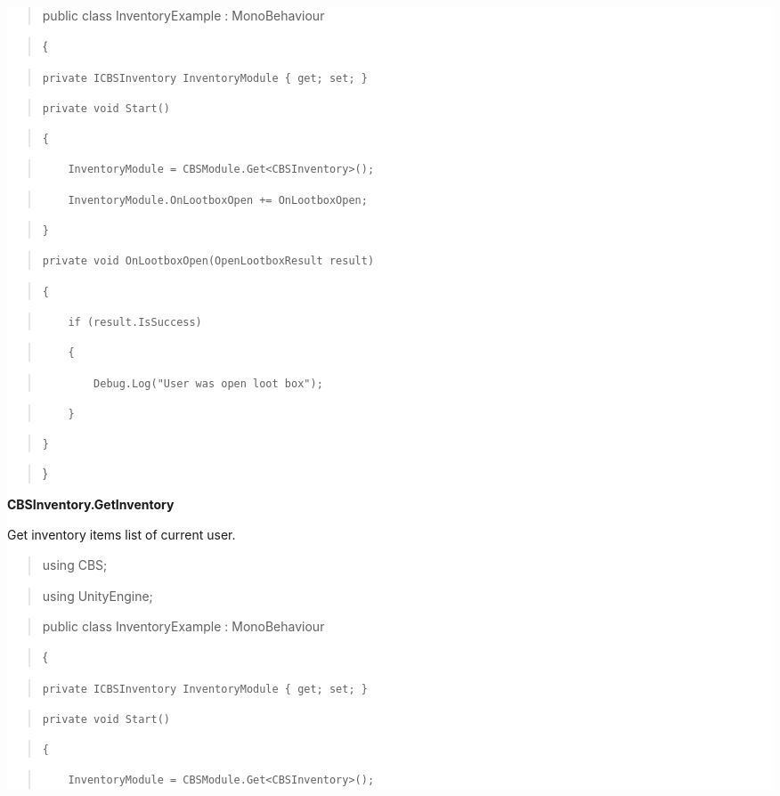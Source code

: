 > public class InventoryExample : MonoBehaviour

> {

>     private ICBSInventory InventoryModule { get; set; }

>

>     private void Start()

>     {

>         InventoryModule = CBSModule.Get<CBSInventory>();

>

>         InventoryModule.OnLootboxOpen += OnLootboxOpen;

>     }

>

>     private void OnLootboxOpen(OpenLootboxResult result)

>     {

>         if (result.IsSuccess)

>         {

>             Debug.Log("User was open loot box");

>         }

>     }

> }



**CBSInventory.GetInventory**

Get inventory items list of current user.

> using CBS;

> using UnityEngine;

>

> public class InventoryExample : MonoBehaviour

> {

>     private ICBSInventory InventoryModule { get; set; }

>

>     private void Start()

>     {

>         InventoryModule = CBSModule.Get<CBSInventory>();

>
